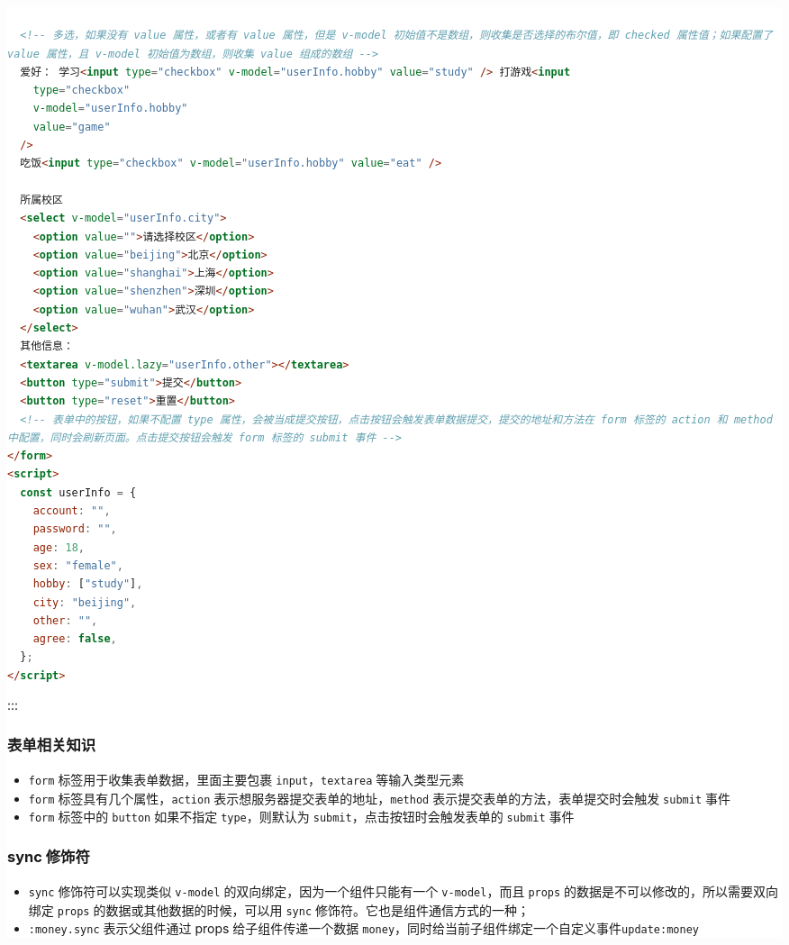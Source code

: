 ```html

  <!-- 多选，如果没有 value 属性，或者有 value 属性，但是 v-model 初始值不是数组，则收集是否选择的布尔值，即 checked 属性值；如果配置了 value 属性，且 v-model 初始值为数组，则收集 value 组成的数组 -->
  爱好： 学习<input type="checkbox" v-model="userInfo.hobby" value="study" /> 打游戏<input
    type="checkbox"
    v-model="userInfo.hobby"
    value="game"
  />
  吃饭<input type="checkbox" v-model="userInfo.hobby" value="eat" />

  所属校区
  <select v-model="userInfo.city">
    <option value="">请选择校区</option>
    <option value="beijing">北京</option>
    <option value="shanghai">上海</option>
    <option value="shenzhen">深圳</option>
    <option value="wuhan">武汉</option>
  </select>
  其他信息：
  <textarea v-model.lazy="userInfo.other"></textarea>
  <button type="submit">提交</button>
  <button type="reset">重置</button>
  <!-- 表单中的按钮，如果不配置 type 属性，会被当成提交按钮，点击按钮会触发表单数据提交，提交的地址和方法在 form 标签的 action 和 method 中配置，同时会刷新页面。点击提交按钮会触发 form 标签的 submit 事件 -->
</form>
<script>
  const userInfo = {
    account: "",
    password: "",
    age: 18,
    sex: "female",
    hobby: ["study"],
    city: "beijing",
    other: "",
    agree: false,
  };
</script>
```

:::

### 表单相关知识

- `form` 标签用于收集表单数据，里面主要包裹 `input`，`textarea` 等输入类型元素
- `form` 标签具有几个属性，`action` 表示想服务器提交表单的地址，`method` 表示提交表单的方法，表单提交时会触发 `submit` 事件
- `form` 标签中的 `button` 如果不指定 `type`，则默认为 `submit`，点击按钮时会触发表单的 `submit` 事件

### sync 修饰符

- `sync` 修饰符可以实现类似 `v-model` 的双向绑定，因为一个组件只能有一个 `v-model`，而且 `props` 的数据是不可以修改的，所以需要双向绑定 `props` 的数据或其他数据的时候，可以用 `sync` 修饰符。它也是组件通信方式的一种；
- `:money.sync` 表示父组件通过 props 给子组件传递一个数据 `money`，同时给当前子组件绑定一个自定义事件`update:money`
